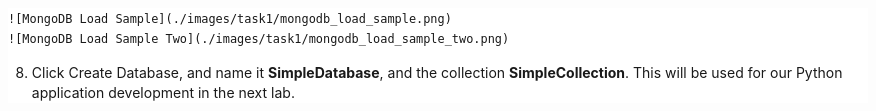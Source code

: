     ![MongoDB Load Sample](./images/task1/mongodb_load_sample.png)
    ![MongoDB Load Sample Two](./images/task1/mongodb_load_sample_two.png)


8. Click Create Database, and name it **SimpleDatabase**, and the collection **SimpleCollection**. This will be used for our Python application development in the next lab.
